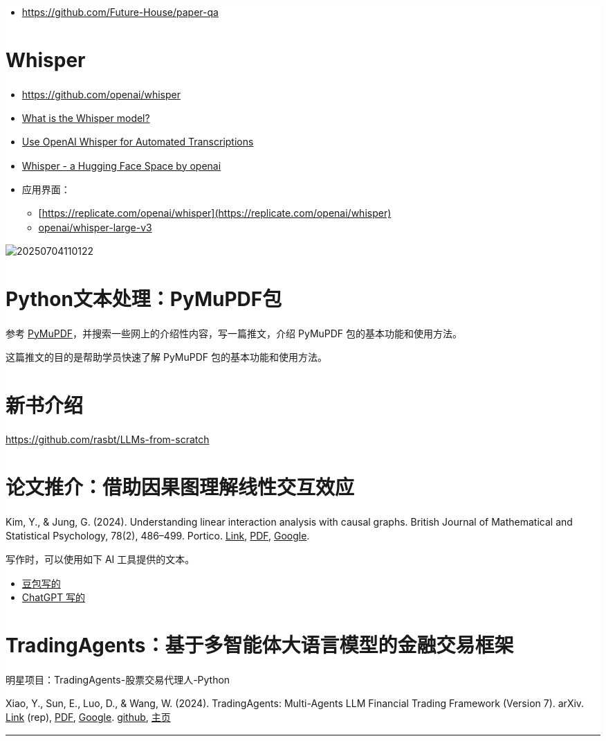 

- https://github.com/Future-House/paper-qa

# Whisper

- <https://github.com/openai/whisper>
- [What is the Whisper model?](https://learn.microsoft.com/en-us/azure/ai-services/speech-service/whisper-overview)
- [Use OpenAI Whisper for Automated Transcriptions](https://towardsdatascience.com/use-openai-whisper-for-automated-transcriptions/)
- [Whisper - a Hugging Face Space by openai](https://huggingface.co/spaces/openai/whisper)

- 应用界面：
  - [https://replicate.com/openai/whisper](https://replicate.com/openai/whisper)
  - [openai/whisper-large-v3](https://huggingface.co/openai/whisper-large-v3)

![20250704110122](https://fig-lianxh.oss-cn-shenzhen.aliyuncs.com/20250704110122.png)


# Python文本处理：PyMuPDF包

参考 [PyMuPDF](https://pymupdf.readthedocs.io/en/latest/index.html)，并搜索一些网上的介绍性内容，写一篇推文，介绍 PyMuPDF 包的基本功能和使用方法。

这篇推文的目的是帮助学员快速了解 PyMuPDF 包的基本功能和使用方法。

# 新书介绍

https://github.com/rasbt/LLMs-from-scratch


# 论文推介：借助因果图理解线性交互效应

Kim, Y., & Jung, G. (2024). Understanding linear interaction analysis with causal graphs. British Journal of Mathematical and Statistical Psychology, 78(2), 486–499. Portico. [Link](https://doi.org/10.1111/bmsp.12369), [PDF](https://bpspsychub.onlinelibrary.wiley.com/doi/epdf/10.1111/bmsp.12369), [Google](<https://scholar.google.com/scholar?q=Understanding linear interaction analysis with causal graphs. British Journal of Mathematical and Statistical Psychology, 78(2), 486–499>).

写作时，可以使用如下 AI 工具提供的文本。

- [豆包写的](https://www.doubao.com/thread/w98ee4b3acb70a94d)
- [ChatGPT 写的](https://chatgpt.com/share/68616958-9f2c-8005-a610-e532878f442c)


# TradingAgents：基于多智能体大语言模型的金融交易框架

明星项目：TradingAgents-股票交易代理人-Python

Xiao, Y., Sun, E., Luo, D., & Wang, W. (2024). TradingAgents: Multi-Agents LLM Financial Trading Framework (Version 7). arXiv. [Link](https://doi.org/10.48550/arXiv.2412.20138) (rep), [PDF](https://arxiv.org/pdf/2412.20138.pdf), [Google](<https://scholar.google.com/scholar?q=TradingAgents: Multi-Agents LLM Financial Trading Framework (Version 7)>). [github](https://github.com/TauricResearch/TradingAgents), [主页](https://www.readme-i18n.com/TauricResearch/TradingAgents?lang=zh)

---